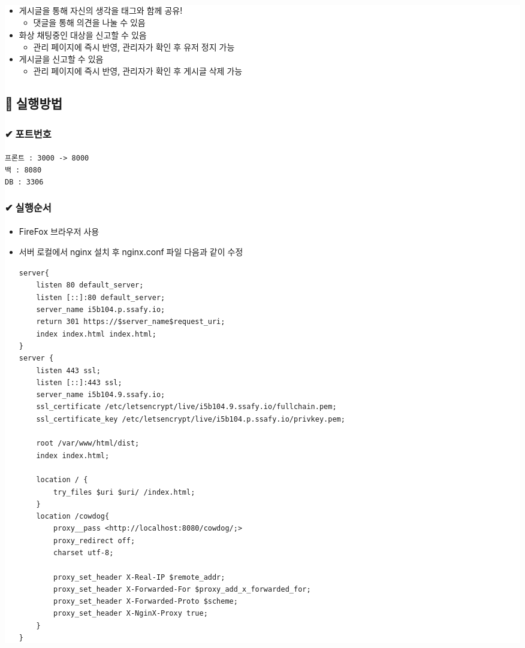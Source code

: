 - 게시글을 통해 자신의 생각을 태그와 함께 공유!
  - 댓글을 통해 의견을 나눌 수 있음
- 화상 채팅중인 대상을 신고할 수 있음
  - 관리 페이지에 즉시 반영, 관리자가 확인 후 유저 정지 가능
- 게시글을 신고할 수 있음
  - 관리 페이지에 즉시 반영, 관리자가 확인 후 게시글 삭제 가능



## 📑 실행방법 

### ✔ 포트번호    

```
프론트 : 3000 -> 8000
백 : 8080
DB : 3306
```




### ✔ 실행순서

- FireFox 브라우저 사용

- 서버 로컬에서 nginx 설치 후 nginx.conf 파일 다음과 같이 수정

  ```nginx
  server{
      listen 80 default_server;
      listen [::]:80 default_server;
      server_name i5b104.p.ssafy.io;
      return 301 https://$server_name$request_uri;
      index index.html index.html;
  }
  server {
      listen 443 ssl;
      listen [::]:443 ssl;
      server_name i5b104.9.ssafy.io;
      ssl_certificate /etc/letsencrypt/live/i5b104.9.ssafy.io/fullchain.pem;
      ssl_certificate_key /etc/letsencrypt/live/i5b104.p.ssafy.io/privkey.pem;
      
      root /var/www/html/dist;
      index index.html;
      
      location / {
          try_files $uri $uri/ /index.html;
      }
      location /cowdog{
          proxy__pass <http://localhost:8080/cowdog/;>
          proxy_redirect off;
          charset utf-8;
          
          proxy_set_header X-Real-IP $remote_addr;
          proxy_set_header X-Forwarded-For $proxy_add_x_forwarded_for;
          proxy_set_header X-Forwarded-Proto $scheme;
          proxy_set_header X-NginX-Proxy true;
      }
  }
  ```
